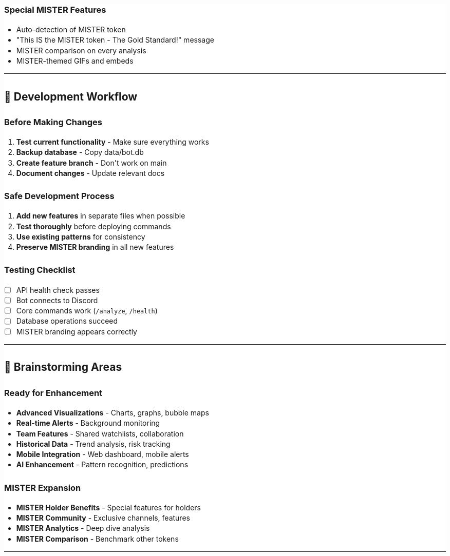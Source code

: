 ### **Special MISTER Features**
- Auto-detection of MISTER token
- "This IS the MISTER token - The Gold Standard!" message
- MISTER comparison on every analysis
- MISTER-themed GIFs and embeds

---

## 🚀 **Development Workflow**

### **Before Making Changes**
1. **Test current functionality** - Make sure everything works
2. **Backup database** - Copy data/bot.db
3. **Create feature branch** - Don't work on main
4. **Document changes** - Update relevant docs

### **Safe Development Process**
1. **Add new features** in separate files when possible
2. **Test thoroughly** before deploying commands
3. **Use existing patterns** for consistency
4. **Preserve MISTER branding** in all new features

### **Testing Checklist**
- [ ] API health check passes
- [ ] Bot connects to Discord
- [ ] Core commands work (`/analyze`, `/health`)
- [ ] Database operations succeed
- [ ] MISTER branding appears correctly

---

## 🎯 **Brainstorming Areas**

### **Ready for Enhancement**
- **Advanced Visualizations** - Charts, graphs, bubble maps
- **Real-time Alerts** - Background monitoring
- **Team Features** - Shared watchlists, collaboration
- **Historical Data** - Trend analysis, risk tracking
- **Mobile Integration** - Web dashboard, mobile alerts
- **AI Enhancement** - Pattern recognition, predictions

### **MISTER Expansion**
- **MISTER Holder Benefits** - Special features for holders
- **MISTER Community** - Exclusive channels, features
- **MISTER Analytics** - Deep dive analysis
- **MISTER Comparison** - Benchmark other tokens

---
